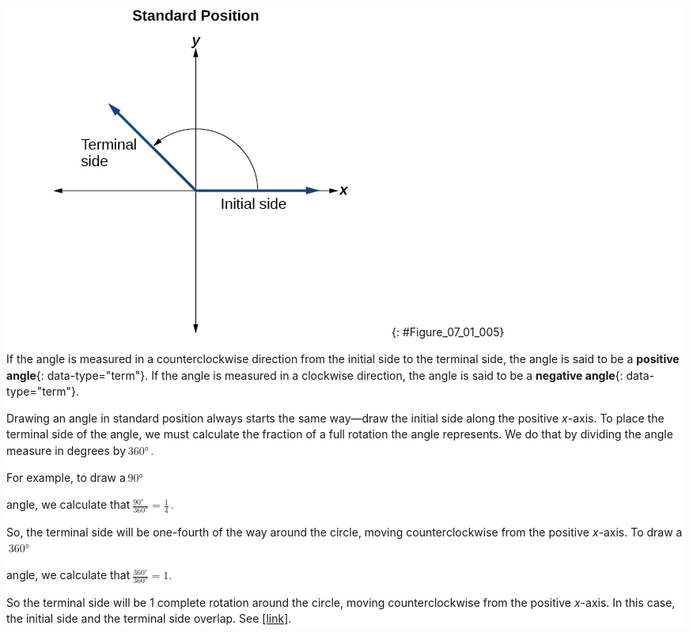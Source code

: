  ![Graph of an angle in standard position with labels for the initial side and terminal side.  The initial side starts on the x-axis and the terminal side is in Quadrant II with a counterclockwise arrow connecting the two.](../resources/CNX_Precalc_Figure_05_01_005.jpg){: #Figure_07_01_005}

If the angle is measured in a counterclockwise direction from the initial side to the terminal side, the angle is said to be a **positive angle**{: data-type="term"}. If the angle is measured in a clockwise direction, the angle is said to be a **negative angle**{: data-type="term"}.

Drawing an angle in standard position always starts the same way—draw the initial side along the positive *x*-axis. To place the terminal side of the angle, we must calculate the fraction of a full rotation the angle represents. We do that by dividing the angle measure in degrees by<math xmlns="http://www.w3.org/1998/Math/MathML"> <mrow> <mtext> </mtext><mn>360°</mn><mo>.</mo><mtext> </mtext> </mrow> </math>

For example, to draw a<math xmlns="http://www.w3.org/1998/Math/MathML"> <mrow> <mtext> </mtext><mn>90°</mn><mtext> </mtext> </mrow> </math>

angle, we calculate that<math xmlns="http://www.w3.org/1998/Math/MathML"> <mrow> <mtext> </mtext><mfrac> <mrow> <mn>90°</mn><mo /> </mrow> <mrow> <mn>360°</mn> </mrow> </mfrac> <mo>=</mo><mfrac> <mn>1</mn> <mn>4</mn> </mfrac> <mo>.</mo><mtext> </mtext> </mrow> </math>

So, the terminal side will be one-fourth of the way around the circle, moving counterclockwise from the positive *x*-axis. To draw a<math xmlns="http://www.w3.org/1998/Math/MathML"> <mrow> <mtext> </mtext><mn>360°</mn><mo /> </mrow> </math>

angle, we calculate that<math xmlns="http://www.w3.org/1998/Math/MathML"> <mrow> <mtext> </mtext><mfrac> <mrow> <mn>360°</mn> </mrow> <mrow> <mn>360°</mn> </mrow> </mfrac> <mo>=</mo><mn>1.</mn><mtext> </mtext> </mrow> </math>

So the terminal side will be 1 complete rotation around the circle, moving counterclockwise from the positive *x*-axis. In this case, the initial side and the terminal side overlap. See [\[link\]](#Figure_07_01_006).
